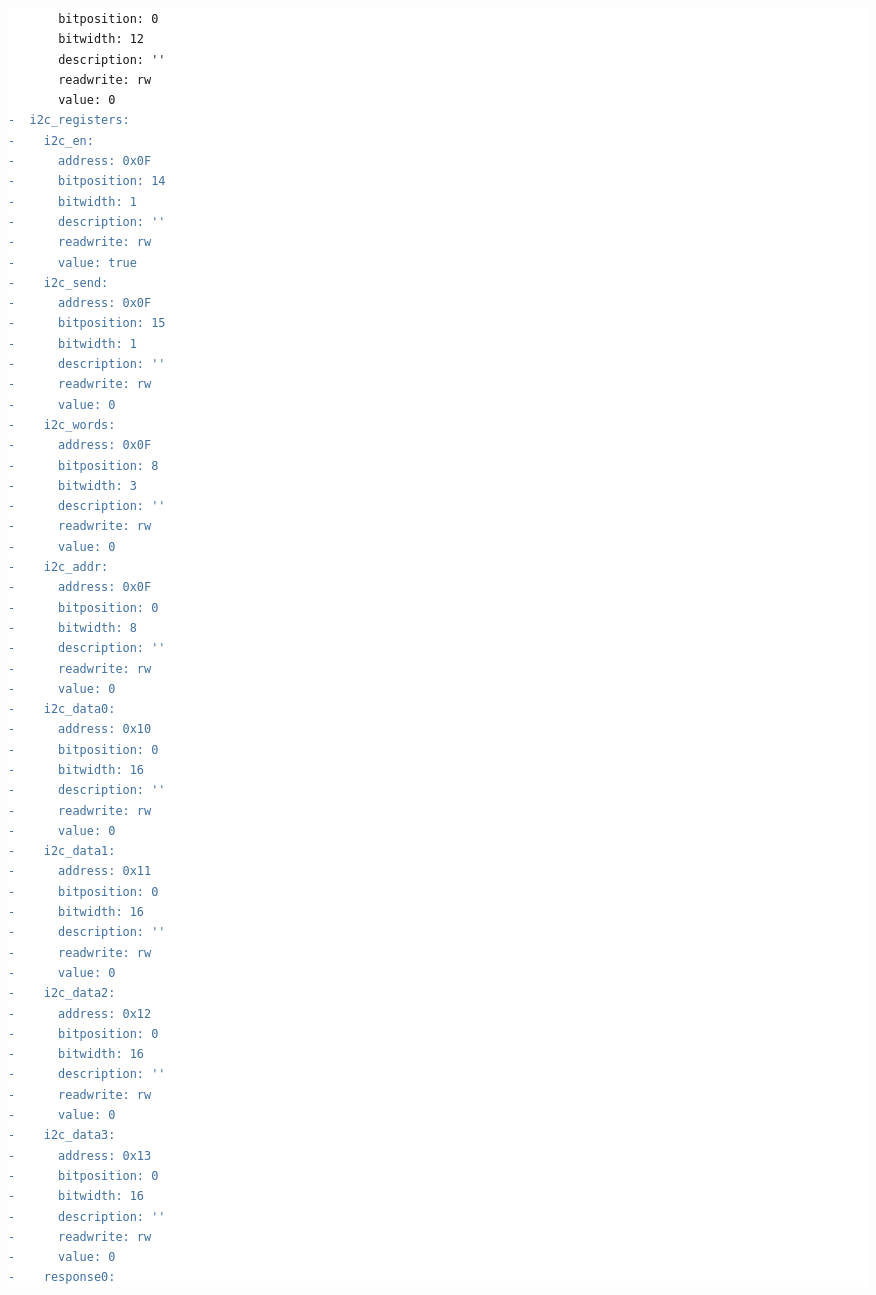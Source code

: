 ```diff
       bitposition: 0
       bitwidth: 12
       description: ''
       readwrite: rw
       value: 0
-  i2c_registers:
-    i2c_en:
-      address: 0x0F
-      bitposition: 14
-      bitwidth: 1
-      description: ''
-      readwrite: rw
-      value: true
-    i2c_send:
-      address: 0x0F
-      bitposition: 15
-      bitwidth: 1
-      description: ''
-      readwrite: rw
-      value: 0
-    i2c_words:
-      address: 0x0F
-      bitposition: 8
-      bitwidth: 3
-      description: ''
-      readwrite: rw
-      value: 0
-    i2c_addr:
-      address: 0x0F
-      bitposition: 0
-      bitwidth: 8
-      description: ''
-      readwrite: rw
-      value: 0
-    i2c_data0:
-      address: 0x10
-      bitposition: 0
-      bitwidth: 16
-      description: ''
-      readwrite: rw
-      value: 0
-    i2c_data1:
-      address: 0x11
-      bitposition: 0
-      bitwidth: 16
-      description: ''
-      readwrite: rw
-      value: 0
-    i2c_data2:
-      address: 0x12
-      bitposition: 0
-      bitwidth: 16
-      description: ''
-      readwrite: rw
-      value: 0
-    i2c_data3:
-      address: 0x13
-      bitposition: 0
-      bitwidth: 16
-      description: ''
-      readwrite: rw
-      value: 0
-    response0:
```